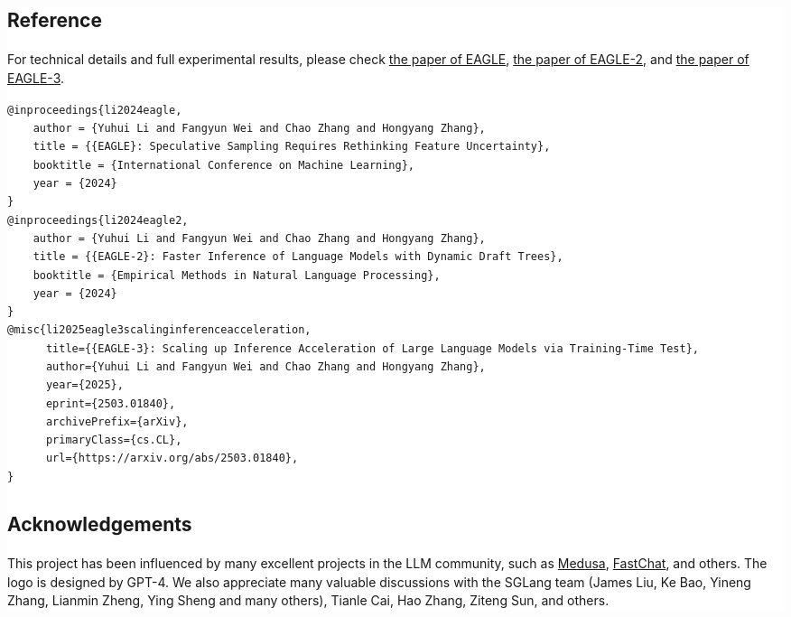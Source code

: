 
## Reference
For technical details and full experimental results, please check [the paper of EAGLE](https://arxiv.org/pdf/2401.15077.pdf), [the paper of EAGLE-2](https://arxiv.org/pdf/2406.16858), and [the paper of EAGLE-3](https://arxiv.org/pdf/2503.01840).
```
@inproceedings{li2024eagle, 
	author = {Yuhui Li and Fangyun Wei and Chao Zhang and Hongyang Zhang}, 
	title = {{EAGLE}: Speculative Sampling Requires Rethinking Feature Uncertainty}, 
	booktitle = {International Conference on Machine Learning},
	year = {2024}
}
@inproceedings{li2024eagle2, 
	author = {Yuhui Li and Fangyun Wei and Chao Zhang and Hongyang Zhang}, 
	title = {{EAGLE-2}: Faster Inference of Language Models with Dynamic Draft Trees}, 
	booktitle = {Empirical Methods in Natural Language Processing},
	year = {2024}
}
@misc{li2025eagle3scalinginferenceacceleration,
      title={{EAGLE-3}: Scaling up Inference Acceleration of Large Language Models via Training-Time Test}, 
      author={Yuhui Li and Fangyun Wei and Chao Zhang and Hongyang Zhang},
      year={2025},
      eprint={2503.01840},
      archivePrefix={arXiv},
      primaryClass={cs.CL},
      url={https://arxiv.org/abs/2503.01840}, 
}
```

## Acknowledgements

This project has been influenced by many excellent projects in the LLM community, such as [Medusa](https://github.com/FasterDecoding/Medusa), [FastChat](https://github.com/lm-sys/FastChat), and others. The logo is designed by GPT-4. We also appreciate many valuable discussions with the SGLang team (James Liu, Ke Bao, Yineng Zhang, Lianmin Zheng, Ying Sheng and many others), Tianle Cai, Hao Zhang, Ziteng Sun, and others.
